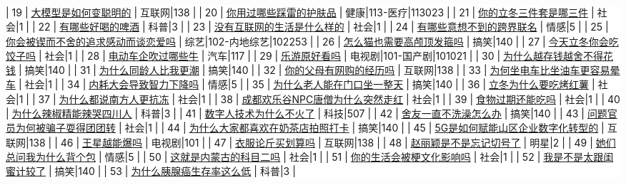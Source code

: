 | 19 | [大模型是如何变聪明的](https://s.weibo.com/weibo?q=%23%E5%A4%A7%E6%A8%A1%E5%9E%8B%E6%98%AF%E5%A6%82%E4%BD%95%E5%8F%98%E8%81%AA%E6%98%8E%E7%9A%84%23) | 互联网|138 |
| 20 | [你用过哪些踩雷的护肤品](https://s.weibo.com/weibo?q=%23%E4%BD%A0%E7%94%A8%E8%BF%87%E5%93%AA%E4%BA%9B%E8%B8%A9%E9%9B%B7%E7%9A%84%E6%8A%A4%E8%82%A4%E5%93%81%23) | 健康|113-医疗|113023 |
| 21 | [你的立冬三件套是哪三件](https://s.weibo.com/weibo?q=%23%E4%BD%A0%E7%9A%84%E7%AB%8B%E5%86%AC%E4%B8%89%E4%BB%B6%E5%A5%97%E6%98%AF%E5%93%AA%E4%B8%89%E4%BB%B6%23) | 社会|1 |
| 22 | [有哪些好喝的啤酒](https://s.weibo.com/weibo?q=%23%E6%9C%89%E5%93%AA%E4%BA%9B%E5%A5%BD%E5%96%9D%E7%9A%84%E5%95%A4%E9%85%92%23) | 科普|3 |
| 23 | [没有互联网的生活是什么样的](https://s.weibo.com/weibo?q=%23%E6%B2%A1%E6%9C%89%E4%BA%92%E8%81%94%E7%BD%91%E7%9A%84%E7%94%9F%E6%B4%BB%E6%98%AF%E4%BB%80%E4%B9%88%E6%A0%B7%E7%9A%84%23) | 社会|1 |
| 24 | [有哪些意想不到的跨界联名](https://s.weibo.com/weibo?q=%23%E6%9C%89%E5%93%AA%E4%BA%9B%E6%84%8F%E6%83%B3%E4%B8%8D%E5%88%B0%E7%9A%84%E8%B7%A8%E7%95%8C%E8%81%94%E5%90%8D%23) | 情感|5 |
| 25 | [你会被锲而不舍的追求感动而谈恋爱吗](https://s.weibo.com/weibo?q=%23%E4%BD%A0%E4%BC%9A%E8%A2%AB%E9%94%B2%E8%80%8C%E4%B8%8D%E8%88%8D%E7%9A%84%E8%BF%BD%E6%B1%82%E6%84%9F%E5%8A%A8%E8%80%8C%E8%B0%88%E6%81%8B%E7%88%B1%E5%90%97%23) | 综艺|102-内地综艺|102253 |
| 26 | [怎么猫也需要高颅顶发箍吗](https://s.weibo.com/weibo?q=%23%E6%80%8E%E4%B9%88%E7%8C%AB%E4%B9%9F%E9%9C%80%E8%A6%81%E9%AB%98%E9%A2%85%E9%A1%B6%E5%8F%91%E7%AE%8D%E5%90%97%23) | 搞笑|140 |
| 27 | [今天立冬你会吃饺子吗](https://s.weibo.com/weibo?q=%23%E4%BB%8A%E5%A4%A9%E7%AB%8B%E5%86%AC%E4%BD%A0%E4%BC%9A%E5%90%83%E9%A5%BA%E5%AD%90%E5%90%97%23) | 社会|1 |
| 28 | [电动车企吹过哪些牛](https://s.weibo.com/weibo?q=%23%E7%94%B5%E5%8A%A8%E8%BD%A6%E4%BC%81%E5%90%B9%E8%BF%87%E5%93%AA%E4%BA%9B%E7%89%9B%23) | 汽车|117 |
| 29 | [乐游原好看吗](https://s.weibo.com/weibo?q=%23%E4%B9%90%E6%B8%B8%E5%8E%9F%E5%A5%BD%E7%9C%8B%E5%90%97%23) | 电视剧|101-国产剧|101021 |
| 30 | [为什么越存钱越舍不得花钱](https://s.weibo.com/weibo?q=%23%E4%B8%BA%E4%BB%80%E4%B9%88%E8%B6%8A%E5%AD%98%E9%92%B1%E8%B6%8A%E8%88%8D%E4%B8%8D%E5%BE%97%E8%8A%B1%E9%92%B1%23) | 搞笑|140 |
| 31 | [为什么同龄人比我更潮](https://s.weibo.com/weibo?q=%23%E4%B8%BA%E4%BB%80%E4%B9%88%E5%90%8C%E9%BE%84%E4%BA%BA%E6%AF%94%E6%88%91%E6%9B%B4%E6%BD%AE%23) | 搞笑|140 |
| 32 | [你的父母有网购的经历吗](https://s.weibo.com/weibo?q=%23%E4%BD%A0%E7%9A%84%E7%88%B6%E6%AF%8D%E6%9C%89%E7%BD%91%E8%B4%AD%E7%9A%84%E7%BB%8F%E5%8E%86%E5%90%97%23) | 互联网|138 |
| 33 | [为何坐电车比坐油车更容易晕车](https://s.weibo.com/weibo?q=%23%E4%B8%BA%E4%BD%95%E5%9D%90%E7%94%B5%E8%BD%A6%E6%AF%94%E5%9D%90%E6%B2%B9%E8%BD%A6%E6%9B%B4%E5%AE%B9%E6%98%93%E6%99%95%E8%BD%A6%23) | 社会|1 |
| 34 | [内耗大会导致智力下降吗](https://s.weibo.com/weibo?q=%23%E5%86%85%E8%80%97%E5%A4%A7%E4%BC%9A%E5%AF%BC%E8%87%B4%E6%99%BA%E5%8A%9B%E4%B8%8B%E9%99%8D%E5%90%97%23) | 情感|5 |
| 35 | [为什么老人能在门口坐一整天](https://s.weibo.com/weibo?q=%23%E4%B8%BA%E4%BB%80%E4%B9%88%E8%80%81%E4%BA%BA%E8%83%BD%E5%9C%A8%E9%97%A8%E5%8F%A3%E5%9D%90%E4%B8%80%E6%95%B4%E5%A4%A9%23) | 搞笑|140 |
| 36 | [立冬为什么要吃烤红薯](https://s.weibo.com/weibo?q=%23%E7%AB%8B%E5%86%AC%E4%B8%BA%E4%BB%80%E4%B9%88%E8%A6%81%E5%90%83%E7%83%A4%E7%BA%A2%E8%96%AF%23) | 社会|1 |
| 37 | [为什么都说南方人更抗冻](https://s.weibo.com/weibo?q=%23%E4%B8%BA%E4%BB%80%E4%B9%88%E9%83%BD%E8%AF%B4%E5%8D%97%E6%96%B9%E4%BA%BA%E6%9B%B4%E6%8A%97%E5%86%BB%23) | 社会|1 |
| 38 | [成都欢乐谷NPC唐僧为什么突然走红](https://s.weibo.com/weibo?q=%23%E6%88%90%E9%83%BD%E6%AC%A2%E4%B9%90%E8%B0%B7NPC%E5%94%90%E5%83%A7%E4%B8%BA%E4%BB%80%E4%B9%88%E7%AA%81%E7%84%B6%E8%B5%B0%E7%BA%A2%23) | 社会|1 |
| 39 | [食物过期还能吃吗](https://s.weibo.com/weibo?q=%23%E9%A3%9F%E7%89%A9%E8%BF%87%E6%9C%9F%E8%BF%98%E8%83%BD%E5%90%83%E5%90%97%23) | 社会|1 |
| 40 | [为什么辣椒精能辣哭四川人](https://s.weibo.com/weibo?q=%23%E4%B8%BA%E4%BB%80%E4%B9%88%E8%BE%A3%E6%A4%92%E7%B2%BE%E8%83%BD%E8%BE%A3%E5%93%AD%E5%9B%9B%E5%B7%9D%E4%BA%BA%23) | 科普|3 |
| 41 | [数字人技术为什么不火了](https://s.weibo.com/weibo?q=%23%E6%95%B0%E5%AD%97%E4%BA%BA%E6%8A%80%E6%9C%AF%E4%B8%BA%E4%BB%80%E4%B9%88%E4%B8%8D%E7%81%AB%E4%BA%86%23) | 科技|507 |
| 42 | [舍友一直不洗澡怎么办](https://s.weibo.com/weibo?q=%23%E8%88%8D%E5%8F%8B%E4%B8%80%E7%9B%B4%E4%B8%8D%E6%B4%97%E6%BE%A1%E6%80%8E%E4%B9%88%E5%8A%9E%23) | 搞笑|140 |
| 43 | [问题官员为何被骗子耍得团团转](https://s.weibo.com/weibo?q=%23%E9%97%AE%E9%A2%98%E5%AE%98%E5%91%98%E4%B8%BA%E4%BD%95%E8%A2%AB%E9%AA%97%E5%AD%90%E8%80%8D%E5%BE%97%E5%9B%A2%E5%9B%A2%E8%BD%AC%23) | 社会|1 |
| 44 | [为什么大家都喜欢在奶茶店拍照打卡](https://s.weibo.com/weibo?q=%23%E4%B8%BA%E4%BB%80%E4%B9%88%E5%A4%A7%E5%AE%B6%E9%83%BD%E5%96%9C%E6%AC%A2%E5%9C%A8%E5%A5%B6%E8%8C%B6%E5%BA%97%E6%8B%8D%E7%85%A7%E6%89%93%E5%8D%A1%23) | 搞笑|140 |
| 45 | [5G是如何赋能山区企业数字化转型的](https://s.weibo.com/weibo?q=%235G%E6%98%AF%E5%A6%82%E4%BD%95%E8%B5%8B%E8%83%BD%E5%B1%B1%E5%8C%BA%E4%BC%81%E4%B8%9A%E6%95%B0%E5%AD%97%E5%8C%96%E8%BD%AC%E5%9E%8B%E7%9A%84%23) | 互联网|138 |
| 46 | [王星越能爆吗](https://s.weibo.com/weibo?q=%23%E7%8E%8B%E6%98%9F%E8%B6%8A%E8%83%BD%E7%88%86%E5%90%97%23) | 电视剧|101 |
| 47 | [衣服论斤买划算吗](https://s.weibo.com/weibo?q=%23%E8%A1%A3%E6%9C%8D%E8%AE%BA%E6%96%A4%E4%B9%B0%E5%88%92%E7%AE%97%E5%90%97%23) | 互联网|138 |
| 48 | [赵丽颖是不是忘记切号了](https://s.weibo.com/weibo?q=%23%E8%B5%B5%E4%B8%BD%E9%A2%96%E6%98%AF%E4%B8%8D%E6%98%AF%E5%BF%98%E8%AE%B0%E5%88%87%E5%8F%B7%E4%BA%86%23) | 明星|2 |
| 49 | [她们总问我为什么背个包](https://s.weibo.com/weibo?q=%23%E5%A5%B9%E4%BB%AC%E6%80%BB%E9%97%AE%E6%88%91%E4%B8%BA%E4%BB%80%E4%B9%88%E8%83%8C%E4%B8%AA%E5%8C%85%23) | 情感|5 |
| 50 | [这就是内蒙古的科目二吗](https://s.weibo.com/weibo?q=%23%E8%BF%99%E5%B0%B1%E6%98%AF%E5%86%85%E8%92%99%E5%8F%A4%E7%9A%84%E7%A7%91%E7%9B%AE%E4%BA%8C%E5%90%97%23) | 社会|1 |
| 51 | [你的生活会被梗文化影响吗](https://s.weibo.com/weibo?q=%23%E4%BD%A0%E7%9A%84%E7%94%9F%E6%B4%BB%E4%BC%9A%E8%A2%AB%E6%A2%97%E6%96%87%E5%8C%96%E5%BD%B1%E5%93%8D%E5%90%97%23) | 社会|1 |
| 52 | [我是不是太跟闺蜜计较了](https://s.weibo.com/weibo?q=%23%E6%88%91%E6%98%AF%E4%B8%8D%E6%98%AF%E5%A4%AA%E8%B7%9F%E9%97%BA%E8%9C%9C%E8%AE%A1%E8%BE%83%E4%BA%86%23) | 搞笑|140 |
| 53 | [为什么胰腺癌生存率这么低](https://s.weibo.com/weibo?q=%23%E4%B8%BA%E4%BB%80%E4%B9%88%E8%83%B0%E8%85%BA%E7%99%8C%E7%94%9F%E5%AD%98%E7%8E%87%E8%BF%99%E4%B9%88%E4%BD%8E%23) | 科普|3 |